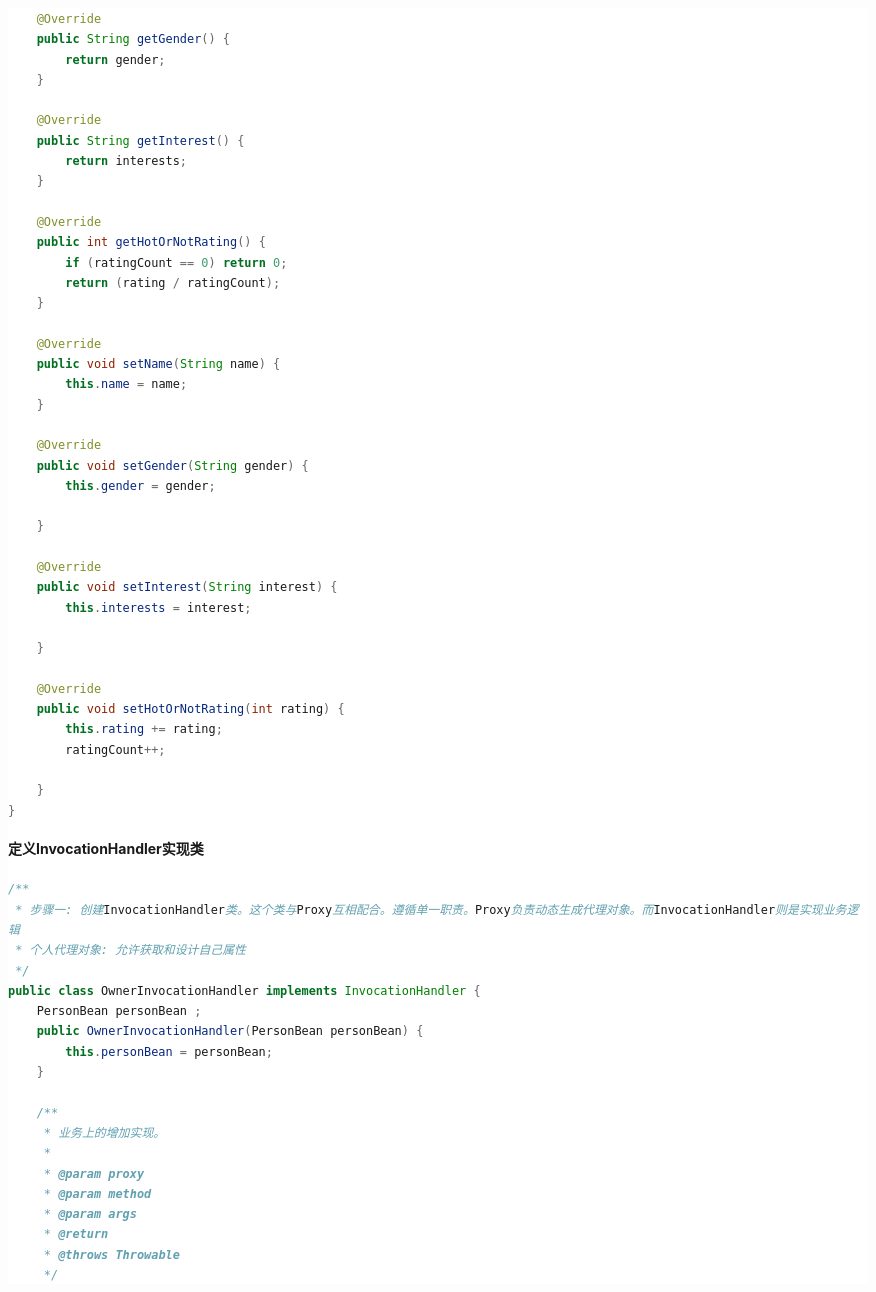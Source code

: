 ```java
    @Override
    public String getGender() {
        return gender;
    }

    @Override
    public String getInterest() {
        return interests;
    }

    @Override
    public int getHotOrNotRating() {
        if (ratingCount == 0) return 0;
        return (rating / ratingCount);
    }

    @Override
    public void setName(String name) {
        this.name = name;
    }

    @Override
    public void setGender(String gender) {
        this.gender = gender;

    }

    @Override
    public void setInterest(String interest) {
        this.interests = interest;

    }

    @Override
    public void setHotOrNotRating(int rating) {
        this.rating += rating;
        ratingCount++;

    }
}
```

#### 定义InvocationHandler实现类

```java
/**
 * 步骤一: 创建InvocationHandler类。这个类与Proxy互相配合。遵循单一职责。Proxy负责动态生成代理对象。而InvocationHandler则是实现业务逻辑
 * 个人代理对象: 允许获取和设计自己属性
 */
public class OwnerInvocationHandler implements InvocationHandler {
    PersonBean personBean ;
    public OwnerInvocationHandler(PersonBean personBean) {
        this.personBean = personBean;
    }

    /**
     * 业务上的增加实现。
     *
     * @param proxy
     * @param method
     * @param args
     * @return
     * @throws Throwable
     */
```